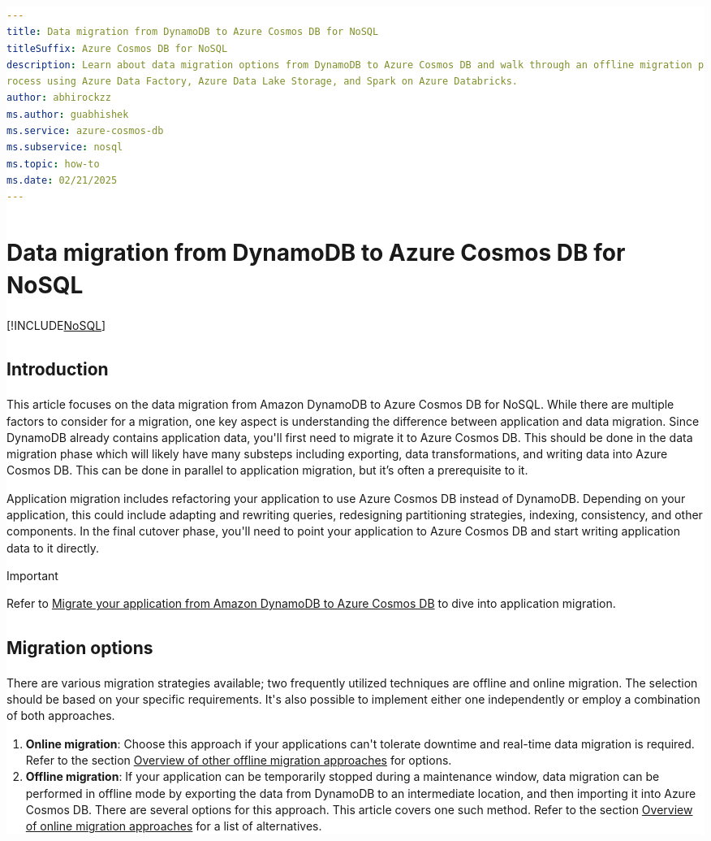 ```yaml
---
title: Data migration from DynamoDB to Azure Cosmos DB for NoSQL
titleSuffix: Azure Cosmos DB for NoSQL
description: Learn about data migration options from DynamoDB to Azure Cosmos DB and walk through an offline migration process using Azure Data Factory, Azure Data Lake Storage, and Spark on Azure Databricks.
author: abhirockzz
ms.author: guabhishek
ms.service: azure-cosmos-db
ms.subservice: nosql
ms.topic: how-to
ms.date: 02/21/2025
---
```


# Data migration from DynamoDB to Azure Cosmos DB for NoSQL

[!INCLUDE[NoSQL](../includes/appliesto-nosql.md)]

## Introduction

This article focuses on the data migration from Amazon DynamoDB to Azure Cosmos DB for NoSQL. While there are multiple factors to consider for a migration, one key aspect is understanding the difference between application and data migration. Since DynamoDB already contains application data, you'll first need to migrate it to Azure Cosmos DB. This should be done in the data migration phase which will likely have many substeps including exporting, data transformations, and writing data into Azure Cosmos DB. This can be done in parallel to application migration, but it’s often a prerequisite to it.  

Application migration includes refactoring your application to use Azure Cosmos DB instead of DynamoDB. Depending on your application, this could include adapting and rewriting queries, redesigning partitioning strategies, indexing, consistency, and other components. In the final cutover phase, you'll need to point your application to Azure Cosmos DB and start writing application data to it directly.

> [!IMPORTANT]
> Refer to [Migrate your application from Amazon DynamoDB to Azure Cosmos DB](dynamo-to-cosmos.md) to dive into application migration. 

## Migration options

There are various migration strategies available; two frequently utilized techniques are offline and online migration. The selection should be based on your specific requirements. It's also possible to implement either one independently or employ a combination of both approaches.

1. **Online migration**: Choose this approach if your applications can't tolerate downtime and real-time data migration is required. Refer to the section [Overview of other offline migration approaches](#overview-of-other-offline-migration-approaches) for options.
2. **Offline migration**: If your application can be temporarily stopped during a maintenance window, data migration can be performed in offline mode by exporting the data from DynamoDB to an intermediate location, and then importing it into Azure Cosmos DB. There are several options for this approach. This article covers one such method. Refer to the section [Overview of online migration approaches](#overview-of-online-migration-approaches) for a list of alternatives.

